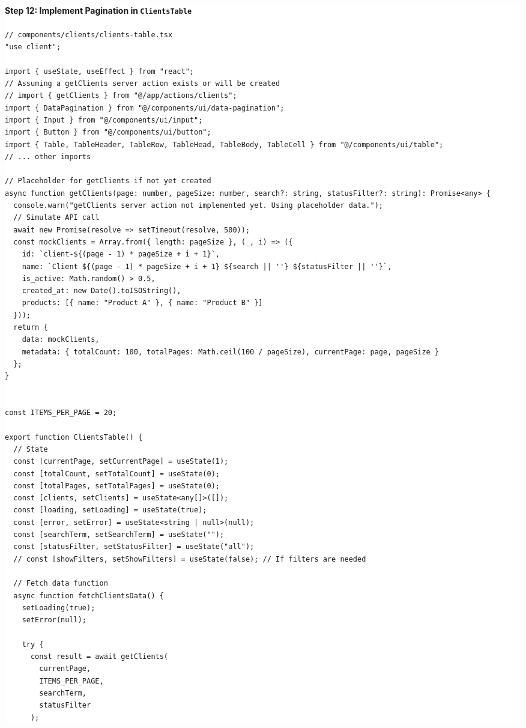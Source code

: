 #### Step 12: Implement Pagination in `ClientsTable`

```tsx
// components/clients/clients-table.tsx
"use client";

import { useState, useEffect } from "react";
// Assuming a getClients server action exists or will be created
// import { getClients } from "@/app/actions/clients";
import { DataPagination } from "@/components/ui/data-pagination";
import { Input } from "@/components/ui/input";
import { Button } from "@/components/ui/button";
import { Table, TableHeader, TableRow, TableHead, TableBody, TableCell } from "@/components/ui/table";
// ... other imports

// Placeholder for getClients if not yet created
async function getClients(page: number, pageSize: number, search?: string, statusFilter?: string): Promise<any> {
  console.warn("getClients server action not implemented yet. Using placeholder data.");
  // Simulate API call
  await new Promise(resolve => setTimeout(resolve, 500));
  const mockClients = Array.from({ length: pageSize }, (_, i) => ({
    id: `client-${(page - 1) * pageSize + i + 1}`,
    name: `Client ${(page - 1) * pageSize + i + 1} ${search || ''} ${statusFilter || ''}`,
    is_active: Math.random() > 0.5,
    created_at: new Date().toISOString(),
    products: [{ name: "Product A" }, { name: "Product B" }]
  }));
  return {
    data: mockClients,
    metadata: { totalCount: 100, totalPages: Math.ceil(100 / pageSize), currentPage: page, pageSize }
  };
}


const ITEMS_PER_PAGE = 20;

export function ClientsTable() {
  // State
  const [currentPage, setCurrentPage] = useState(1);
  const [totalCount, setTotalCount] = useState(0);
  const [totalPages, setTotalPages] = useState(0);
  const [clients, setClients] = useState<any[]>([]);
  const [loading, setLoading] = useState(true);
  const [error, setError] = useState<string | null>(null);
  const [searchTerm, setSearchTerm] = useState("");
  const [statusFilter, setStatusFilter] = useState("all");
  // const [showFilters, setShowFilters] = useState(false); // If filters are needed

  // Fetch data function
  async function fetchClientsData() {
    setLoading(true);
    setError(null);

    try {
      const result = await getClients(
        currentPage,
        ITEMS_PER_PAGE,
        searchTerm,
        statusFilter
      );

```